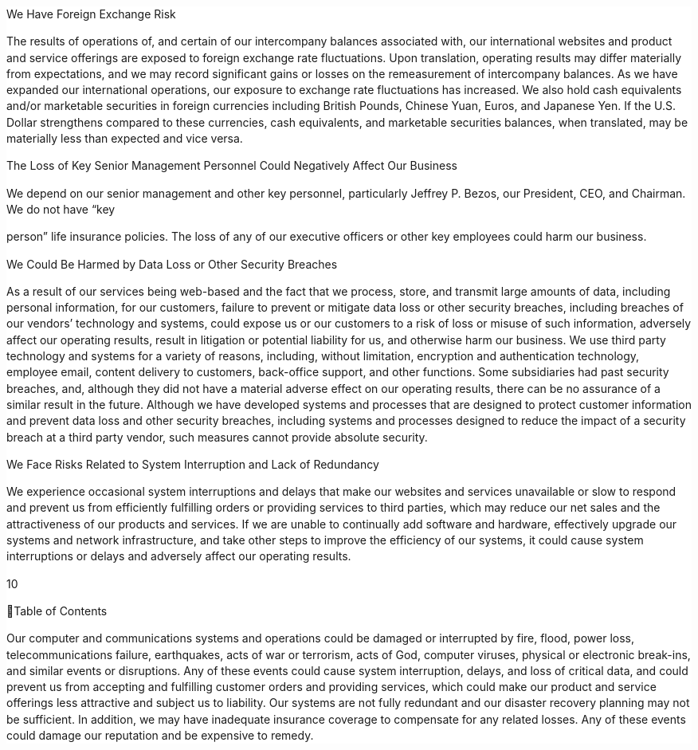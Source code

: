 We Have Foreign Exchange Risk

The results of operations of, and certain of our intercompany balances associated with, our international websites and product and service offerings are
exposed to foreign exchange rate fluctuations. Upon translation, operating results may differ materially from expectations, and we may record significant gains or
losses on the remeasurement of intercompany balances. As we have expanded our international operations, our exposure to exchange rate fluctuations has
increased. We also hold cash equivalents and/or marketable securities in foreign currencies including British Pounds, Chinese Yuan, Euros, and Japanese Yen. If
the U.S. Dollar strengthens compared to these currencies, cash equivalents, and marketable securities balances, when translated, may be materially less than
expected and vice versa.

The Loss of Key Senior Management Personnel Could Negatively Affect Our Business

We depend on our senior management and other key personnel, particularly Jeffrey P. Bezos, our President, CEO, and Chairman. We do not have “key

person” life insurance policies. The loss of any of our executive officers or other key employees could harm our business.

We Could Be Harmed by Data Loss or Other Security Breaches

As a result of our services being web-based and the fact that we process, store, and transmit large amounts of data, including personal information, for our
customers, failure to prevent or mitigate data loss or other security breaches, including breaches of our vendors’ technology and systems, could expose us or our
customers to a risk of loss or misuse of such information, adversely affect our operating results, result in litigation or potential liability for us, and otherwise harm
our business. We use third party technology and systems for a variety of reasons, including, without limitation, encryption and authentication technology,
employee email, content delivery to customers, back-office support, and other functions. Some subsidiaries had past security breaches, and, although they did not
have a material adverse effect on our operating results, there can be no assurance of a similar result in the future. Although we have developed systems and
processes that are designed to protect customer information and prevent data loss and other security breaches, including systems and processes designed to reduce
the impact of a security breach at a third party vendor, such measures cannot provide absolute security.

We Face Risks Related to System Interruption and Lack of Redundancy

We experience occasional system interruptions and delays that make our websites and services unavailable or slow to respond and prevent us from
efficiently fulfilling orders or providing services to third parties, which may reduce our net sales and the attractiveness of our products and services. If we are
unable to continually add software and hardware, effectively upgrade our systems and network infrastructure, and take other steps to improve the efficiency of our
systems, it could cause system interruptions or delays and adversely affect our operating results.

10

Table of Contents

Our computer and communications systems and operations could be damaged or interrupted by fire, flood, power loss, telecommunications failure,
earthquakes, acts of war or terrorism, acts of God, computer viruses, physical or electronic break-ins, and similar events or disruptions. Any of these events could
cause system interruption, delays, and loss of critical data, and could prevent us from accepting and fulfilling customer orders and providing services, which could
make our product and service offerings less attractive and subject us to liability. Our systems are not fully redundant and our disaster recovery planning may not be
sufficient. In addition, we may have inadequate insurance coverage to compensate for any related losses. Any of these events could damage our reputation and be
expensive to remedy.
